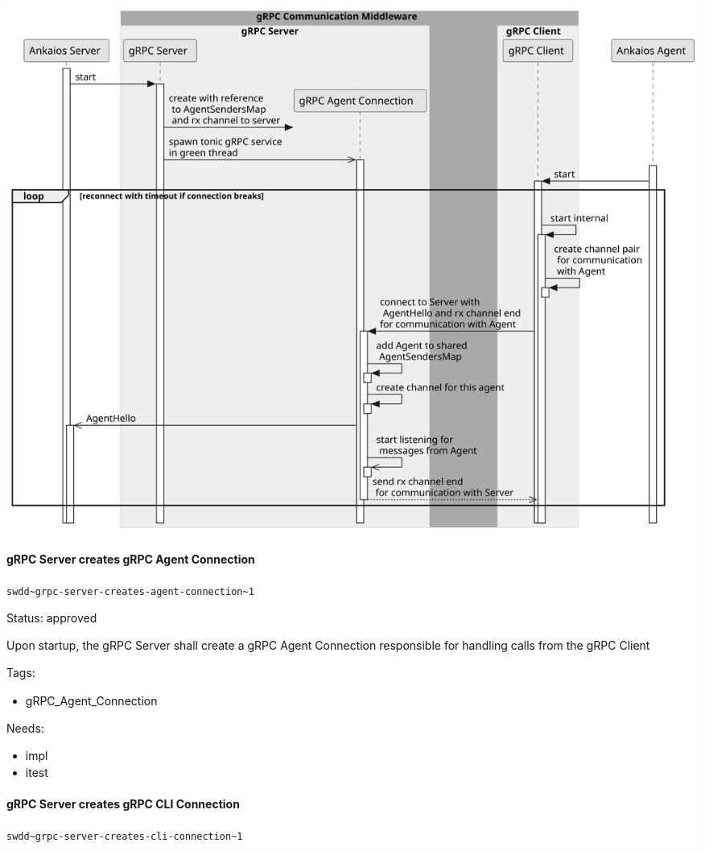 ![Startup](plantuml/seq_startup.svg)

#### gRPC Server creates gRPC Agent Connection
`swdd~grpc-server-creates-agent-connection~1`

Status: approved

Upon startup, the gRPC Server shall create a gRPC Agent Connection responsible for handling calls from the gRPC Client

Tags:
- gRPC_Agent_Connection

Needs:
- impl
- itest

#### gRPC Server creates gRPC CLI Connection
`swdd~grpc-server-creates-cli-connection~1`
